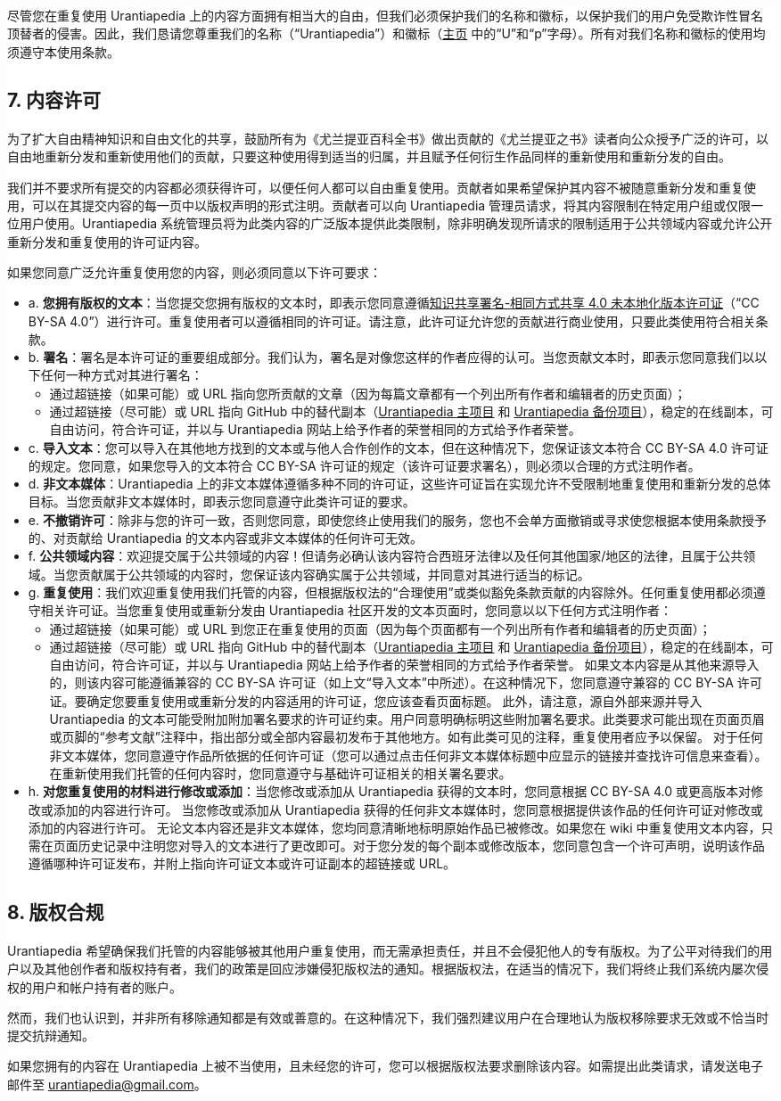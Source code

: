 尽管您在重复使用 Urantiapedia 上的内容方面拥有相当大的自由，但我们必须保护我们的名称和徽标，以保护我们的用户免受欺诈性冒名顶替者的侵害。因此，我们恳请您尊重我们的名称（“Urantiapedia”）和徽标（[主页](/en/home) 中的“U”和“p”字母）。所有对我们名称和徽标的使用均须遵守本使用条款。

## 7. 内容许可

为了扩大自由精神知识和自由文化的共享，鼓励所有为《尤兰提亚百科全书》做出贡献的《尤兰提亚之书》读者向公众授予广泛的许可，以自由地重新分发和重新使用他们的贡献，只要这种使用得到适当的归属，并且赋予任何衍生作品同样的重新使用和重新分发的自由。

我们并不要求所有提交的内容都必须获得许可，以便任何人都可以自由重复使用。贡献者如果希望保护其内容不被随意重新分发和重复使用，可以在其提交内容的每一页中以版权声明的形式注明。贡献者可以向 Urantiapedia 管理员请求，将其内容限制在特定用户组或仅限一位用户使用。Urantiapedia 系统管理员将为此类内容的广泛版本提供此类限制，除非明确发现所请求的限制适用于公共领域内容或允许公开重新分发和重复使用的许可证内容。

如果您同意广泛允许重复使用您的内容，则必须同意以下许可要求：
- a. **您拥有版权的文本**：当您提交您拥有版权的文本时，即表示您同意遵循[知识共享署名-相同方式共享 4.0 未本地化版本许可证](https://creativecommons.org/licenses/by-sa/4.0/)（“CC BY-SA 4.0”）进行许可。重复使用者可以遵循相同的许可证。请注意，此许可证允许您的贡献进行商业使用，只要此类使用符合相关条款。
- b. **署名**：署名是本许可证的重要组成部分。我们认为，署名是对像您这样的作者应得的认可。当您贡献文本时，即表示您同意我们以以下任何一种方式对其进行署名：
	- 通过超链接（如果可能）或 URL 指向您所贡献的文章（因为每篇文章都有一个列出所有作者和编辑者的历史页面）；
	- 通过超链接（尽可能）或 URL 指向 GitHub 中的替代副本（[Urantiapedia 主项目](https://github.com/JanHerca/urantiapedia) 和 [Urantiapedia 备份项目](https://github.com/JanHerca/urantiapedia-backup)），稳定的在线副本，可自由访问，符合许可证，并以与 Urantiapedia 网站上给予作者的荣誉相同的方式给予作者荣誉。
- c. **导入文本**：您可以导入在其他地方找到的文本或与他人合作创作的文本，但在这种情况下，您保证该文本符合 CC BY-SA 4.0 许可证的规定。您同意，如果您导入的文本符合 CC BY-SA 许可证的规定（该许可证要求署名），则必须以合理的方式注明作者。
- d. **非文本媒体**：Urantiapedia 上的非文本媒体遵循多种不同的许可证，这些许可证旨在实现允许不受限制地重复使用和重新分发的总体目标。当您贡献非文本媒体时，即表示您同意遵守此类许可证的要求。
- e. **不撤销许可**：除非与您的许可一致，否则您同意，即使您终止使用我们的服务，您也不会单方面撤销或寻求使您根据本使用条款授予的、对贡献给 Urantiapedia 的文本内容或非文本媒体的任何许可无效。
- f. **公共领域内容**：欢迎提交属于公共领域的内容！但请务必确认该内容符合西班牙法律以及任何其他国家/地区的法律，且属于公共领域。当您贡献属于公共领域的内容时，您保证该内容确实属于公共领域，并同意对其进行适当的标记。
- g. **重复使用**：我们欢迎重复使用我们托管的内容，但根据版权法的“合理使用”或类似豁免条款贡献的内容除外。任何重复使用都必须遵守相关许可证。当您重复使用或重新分发由 Urantiapedia 社区开发的文本页面时，您同意以以下任何方式注明作者：
	- 通过超链接（如果可能）或 URL 到您正在重复使用的页面（因为每个页面都有一个列出所有作者和编辑者的历史页面）；
	- 通过超链接（尽可能）或 URL 指向 GitHub 中的替代副本（[Urantiapedia 主项目](https://github.com/JanHerca/urantiapedia) 和 [Urantiapedia 备份项目](https://github.com/JanHerca/urantiapedia-backup)），稳定的在线副本，可自由访问，符合许可证，并以与 Urantiapedia 网站上给予作者的荣誉相同的方式给予作者荣誉。
	如果文本内容是从其他来源导入的，则该内容可能遵循兼容的 CC BY-SA 许可证（如上文“导入文本”中所述）。在这种情况下，您同意遵守兼容的 CC BY-SA 许可证。要确定您要重复使用或重新分发的内容适用的许可证，您应该查看页面标题。
	此外，请注意，源自外部来源并导入 Urantiapedia 的文本可能受附加附加署名要求的许可证约束。用户同意明确标明这些附加署名要求。此类要求可能出现在页面页眉或页脚的“参考文献”注释中，指出部分或全部内容最初发布于其他地方。如有此类可见的注释，重复使用者应予以保留。
	对于任何非文本媒体，您同意遵守作品所依据的任何许可证（您可以通过点击任何非文本媒体标题中应显示的链接并查找许可信息来查看）。在重新使用我们托管的任何内容时，您同意遵守与基础许可证相关的相关署名要求。
- h. **对您重复使用的材料进行修改或添加**：当您修改或添加从 Urantiapedia 获得的文本时，您同意根据 CC BY-SA 4.0 或更高版本对修改或添加的内容进行许可。
	当您修改或添加从 Urantiapedia 获得的任何非文本媒体时，您同意根据提供该作品的任何许可证对修改或添加的内容进行许可。
	无论文本内容还是非文本媒体，您均同意清晰地标明原始作品已被修改。如果您在 wiki 中重复使用文本内容，只需在页面历史记录中注明您对导入的文本进行了更改即可。对于您分发的每个副本或修改版本，您同意包含一个许可声明，说明该作品遵循哪种许可证发布，并附上指向许可证文本或许可证副本的超链接或 URL。

## 8. 版权合规

Urantiapedia 希望确保我们托管的内容能够被其他用户重复使用，而无需承担责任，并且不会侵犯他人的专有版权。为了公平对待我们的用户以及其他创作者和版权持有者，我们的政策是回应涉嫌侵犯版权法的通知。根据版权法，在适当的情况下，我们将终止我们系统内屡次侵权的用户和帐户持有者的账户。

然而，我们也认识到，并非所有移除通知都是有效或善意的。在这种情况下，我们强烈建议用户在合理地认为版权移除要求无效或不恰当时提交抗辩通知。

如果您拥有的内容在 Urantiapedia 上被不当使用，且未经您的许可，您可以根据版权法要求删除该内容。如需提出此类请求，请发送电子邮件至 urantiapedia@gmail.com。
